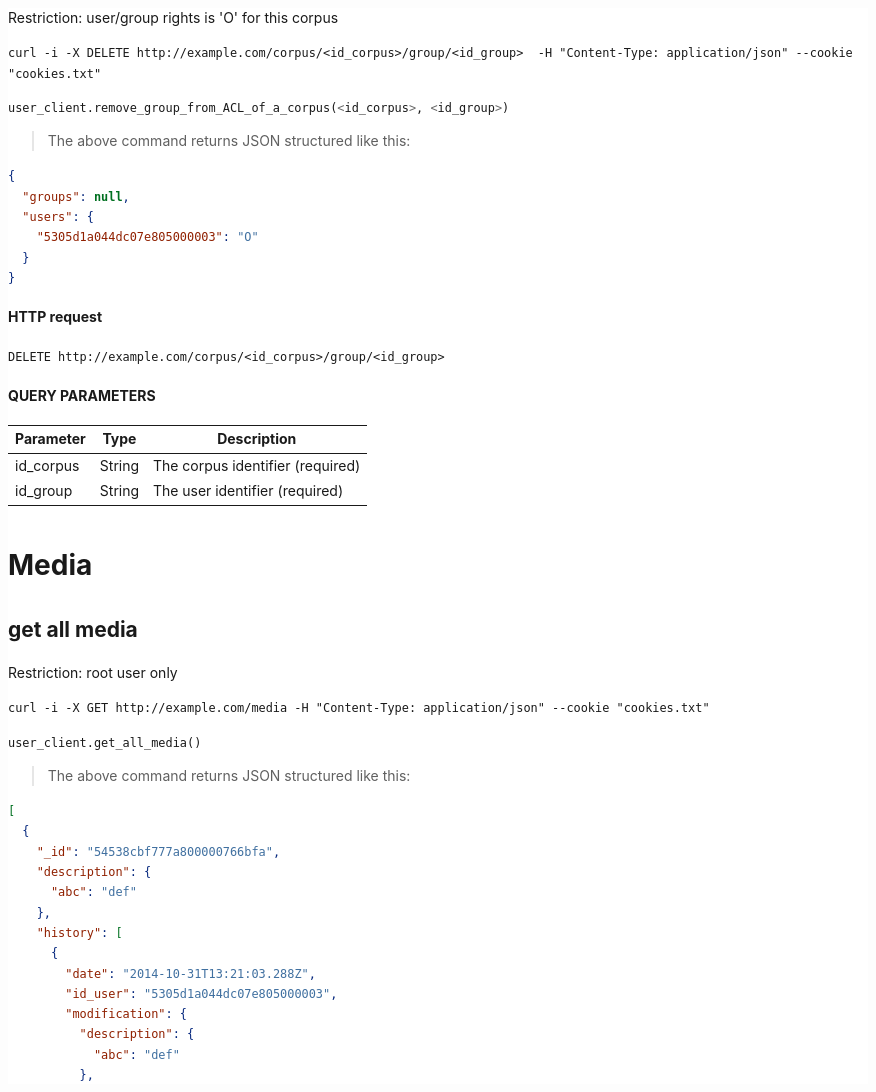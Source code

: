 <aside class="notice">Restriction: user/group rights is 'O' for this corpus</aside>

```shell
curl -i -X DELETE http://example.com/corpus/<id_corpus>/group/<id_group>  -H "Content-Type: application/json" --cookie "cookies.txt"
````
```javascript
````
```python
user_client.remove_group_from_ACL_of_a_corpus(<id_corpus>, <id_group>)
````

> The above command returns JSON structured like this:

```json
{
  "groups": null,
  "users": {
    "5305d1a044dc07e805000003": "O"
  }
}
```

#### HTTP request
`DELETE http://example.com/corpus/<id_corpus>/group/<id_group>`

#### QUERY PARAMETERS
Parameter        | Type      | Description
---------------- | --------- | -----------
id_corpus        | String    | The corpus identifier  (required)
id_group         | String    | The user identifier  (required)
    







# Media

## get all media

<aside class="warning">Restriction: root user only</aside>

```shell
curl -i -X GET http://example.com/media -H "Content-Type: application/json" --cookie "cookies.txt"
````
```javascript
````
```python
user_client.get_all_media()
````

> The above command returns JSON structured like this:

```json
[
  {
    "_id": "54538cbf777a800000766bfa",
    "description": {
      "abc": "def"
    },
    "history": [
      {
        "date": "2014-10-31T13:21:03.288Z",
        "id_user": "5305d1a044dc07e805000003",
        "modification": {
          "description": {
            "abc": "def"
          },
```